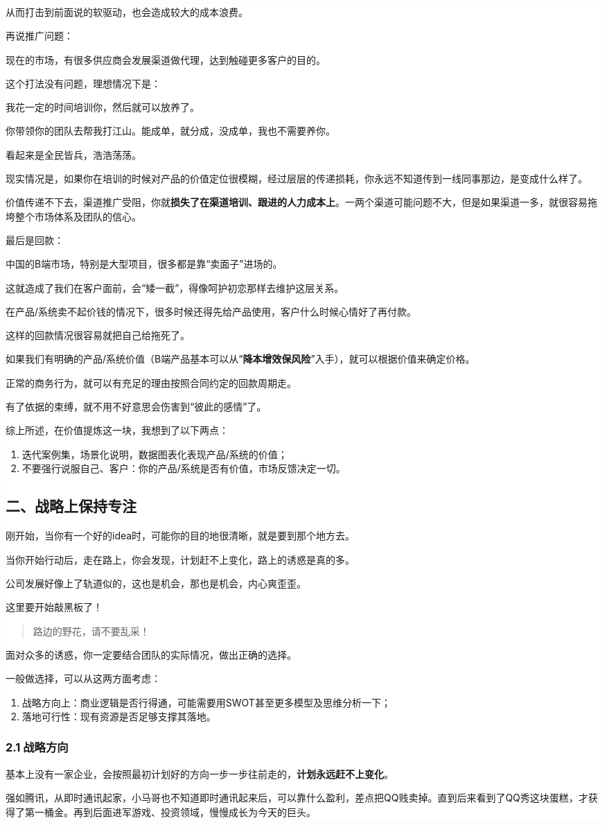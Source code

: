 从而打击到前面说的软驱动，也会造成较大的成本浪费。

再说推广问题：

现在的市场，有很多供应商会发展渠道做代理，达到触碰更多客户的目的。

这个打法没有问题，理想情况下是：

我花一定的时间培训你，然后就可以放养了。

你带领你的团队去帮我打江山。能成单，就分成，没成单，我也不需要养你。

看起来是全民皆兵，浩浩荡荡。

现实情况是，如果你在培训的时候对产品的价值定位很模糊，经过层层的传递损耗，你永远不知道传到一线同事那边，是变成什么样了。

价值传递不下去，渠道推广受阻，你就**损失了在渠道培训、跟进的人力成本上**。一两个渠道可能问题不大，但是如果渠道一多，就很容易拖垮整个市场体系及团队的信心。

最后是回款：

中国的B端市场，特别是大型项目，很多都是靠“卖面子”进场的。

这就造成了我们在客户面前，会“矮一截”，得像呵护初恋那样去维护这层关系。

在产品/系统卖不起价钱的情况下，很多时候还得先给产品使用，客户什么时候心情好了再付款。

这样的回款情况很容易就把自己给拖死了。

如果我们有明确的产品/系统价值（B端产品基本可以从“**降本增效保风险**”入手），就可以根据价值来确定价格。

正常的商务行为，就可以有充足的理由按照合同约定的回款周期走。

有了依据的束缚，就不用不好意思会伤害到“彼此的感情”了。

综上所述，在价值提炼这一块，我想到了以下两点：

1.  迭代案例集，场景化说明，数据图表化表现产品/系统的价值；
2.  不要强行说服自己、客户：你的产品/系统是否有价值，市场反馈决定一切。

## 二、战略上保持专注

刚开始，当你有一个好的idea时，可能你的目的地很清晰，就是要到那个地方去。

当你开始行动后，走在路上，你会发现，计划赶不上变化，路上的诱惑是真的多。

公司发展好像上了轨道似的，这也是机会，那也是机会，内心爽歪歪。

这里要开始敲黑板了！

> 路边的野花，请不要乱采！

面对众多的诱惑，你一定要结合团队的实际情况，做出正确的选择。

一般做选择，可以从这两方面考虑：

1.  战略方向上：商业逻辑是否行得通，可能需要用SWOT甚至更多模型及思维分析一下；
2.  落地可行性：现有资源是否足够支撑其落地。

### 2.1 战略方向

基本上没有一家企业，会按照最初计划好的方向一步一步往前走的，**计划永远赶不上变化**。

强如腾讯，从即时通讯起家，小马哥也不知道即时通讯起来后，可以靠什么盈利，差点把QQ贱卖掉。直到后来看到了QQ秀这块蛋糕，才获得了第一桶金。再到后面进军游戏、投资领域，慢慢成长为今天的巨头。
